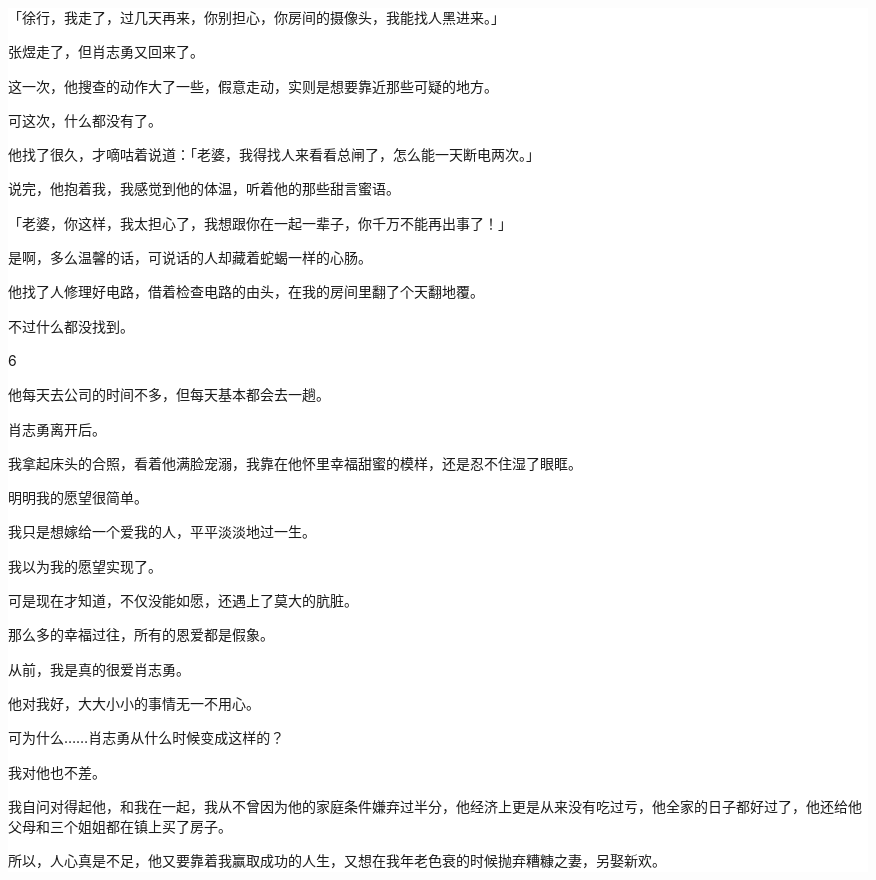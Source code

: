 「徐行，我走了，过几天再来，你别担心，你房间的摄像头，我能找人黑进来。」


张煜走了，但肖志勇又回来了。


这一次，他搜查的动作大了一些，假意走动，实则是想要靠近那些可疑的地方。


可这次，什么都没有了。


他找了很久，才嘀咕着说道：「老婆，我得找人来看看总闸了，怎么能一天断电两次。」


说完，他抱着我，我感觉到他的体温，听着他的那些甜言蜜语。


「老婆，你这样，我太担心了，我想跟你在一起一辈子，你千万不能再出事了！」


是啊，多么温馨的话，可说话的人却藏着蛇蝎一样的心肠。


他找了人修理好电路，借着检查电路的由头，在我的房间里翻了个天翻地覆。


不过什么都没找到。


6


他每天去公司的时间不多，但每天基本都会去一趟。


肖志勇离开后。


我拿起床头的合照，看着他满脸宠溺，我靠在他怀里幸福甜蜜的模样，还是忍不住湿了眼眶。


明明我的愿望很简单。


我只是想嫁给一个爱我的人，平平淡淡地过一生。


我以为我的愿望实现了。


可是现在才知道，不仅没能如愿，还遇上了莫大的肮脏。


那么多的幸福过往，所有的恩爱都是假象。


从前，我是真的很爱肖志勇。


他对我好，大大小小的事情无一不用心。


可为什么……肖志勇从什么时候变成这样的？


我对他也不差。


我自问对得起他，和我在一起，我从不曾因为他的家庭条件嫌弃过半分，他经济上更是从来没有吃过亏，他全家的日子都好过了，他还给他父母和三个姐姐都在镇上买了房子。


所以，人心真是不足，他又要靠着我赢取成功的人生，又想在我年老色衰的时候抛弃糟糠之妻，另娶新欢。
